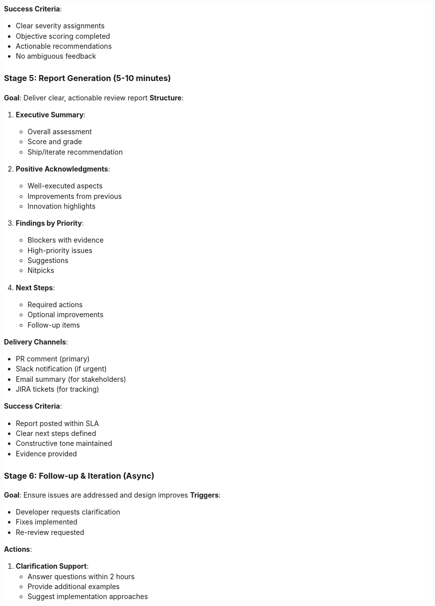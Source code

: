 **Success Criteria**:
- Clear severity assignments
- Objective scoring completed
- Actionable recommendations
- No ambiguous feedback

### Stage 5: Report Generation (5-10 minutes)
**Goal**: Deliver clear, actionable review report
**Structure**:
1. **Executive Summary**:
   - Overall assessment
   - Score and grade
   - Ship/iterate recommendation

2. **Positive Acknowledgments**:
   - Well-executed aspects
   - Improvements from previous
   - Innovation highlights

3. **Findings by Priority**:
   - Blockers with evidence
   - High-priority issues
   - Suggestions
   - Nitpicks

4. **Next Steps**:
   - Required actions
   - Optional improvements
   - Follow-up items

**Delivery Channels**:
- PR comment (primary)
- Slack notification (if urgent)
- Email summary (for stakeholders)
- JIRA tickets (for tracking)

**Success Criteria**:
- Report posted within SLA
- Clear next steps defined
- Constructive tone maintained
- Evidence provided

### Stage 6: Follow-up & Iteration (Async)
**Goal**: Ensure issues are addressed and design improves
**Triggers**:
- Developer requests clarification
- Fixes implemented
- Re-review requested

**Actions**:
1. **Clarification Support**:
   - Answer questions within 2 hours
   - Provide additional examples
   - Suggest implementation approaches
